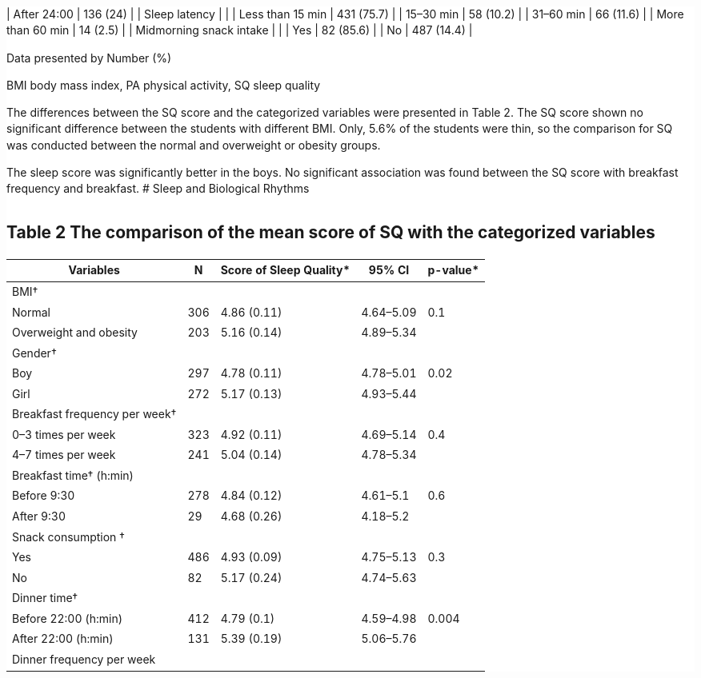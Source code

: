 | After 24:00                                                 | 136 (24)       |
| Sleep latency                                                |                |
| Less than 15 min                                            | 431 (75.7)     |
| 15–30 min                                                   | 58 (10.2)      |
| 31–60 min                                                   | 66 (11.6)      |
| More than 60 min                                            | 14 (2.5)       |
| Midmorning snack intake                                      |                |
| Yes                                                         | 82 (85.6)      |
| No                                                          | 487 (14.4)     |

Data presented by Number (%)

BMI body mass index, PA physical activity, SQ sleep quality

The differences between the SQ score and the categorized variables were presented in Table 2. The SQ score shown no significant difference between the students with different BMI. Only, 5.6% of the students were thin, so the comparison for SQ was conducted between the normal and overweight or obesity groups.

The sleep score was significantly better in the boys. No significant association was found between the SQ score with breakfast frequency and breakfast. # Sleep and Biological Rhythms

## Table 2 The comparison of the mean score of SQ with the categorized variables

| Variables                      | N   | Score of Sleep Quality* | 95% CI       | p-value* |
|-------------------------------|-----|-------------------------|--------------|----------|
| BMI†                          |     |                         |              |          |
| Normal                        | 306 | 4.86 (0.11)            | 4.64–5.09    | 0.1      |
| Overweight and obesity        | 203 | 5.16 (0.14)            | 4.89–5.34    |          |
| Gender†                       |     |                         |              |          |
| Boy                           | 297 | 4.78 (0.11)            | 4.78–5.01    | 0.02     |
| Girl                          | 272 | 5.17 (0.13)            | 4.93–5.44    |          |
| Breakfast frequency per week† |     |                         |              |          |
| 0–3 times per week           | 323 | 4.92 (0.11)            | 4.69–5.14    | 0.4      |
| 4–7 times per week           | 241 | 5.04 (0.14)            | 4.78–5.34    |          |
| Breakfast time† (h:min)      |     |                         |              |          |
| Before 9:30                  | 278 | 4.84 (0.12)            | 4.61–5.1     | 0.6      |
| After 9:30                   | 29  | 4.68 (0.26)            | 4.18–5.2     |          |
| Snack consumption †           |     |                         |              |          |
| Yes                           | 486 | 4.93 (0.09)            | 4.75–5.13    | 0.3      |
| No                            | 82  | 5.17 (0.24)            | 4.74–5.63    |          |
| Dinner time†                 |     |                         |              |          |
| Before 22:00 (h:min)         | 412 | 4.79 (0.1)             | 4.59–4.98    | 0.004    |
| After 22:00 (h:min)          | 131 | 5.39 (0.19)            | 5.06–5.76    |          |
| Dinner frequency per week     |     |                         |              |          |